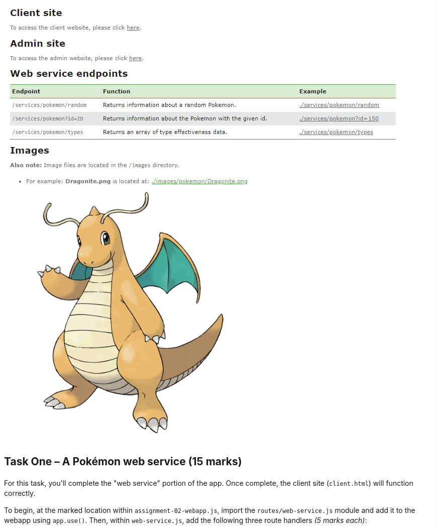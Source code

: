 ![](./spec/server-info.PNG)


## Task One &ndash; A Pokémon web service (15 marks)
For this task, you'll complete the "web service" portion of the app. Once complete, the client site (`client.html`) will function correctly.

To begin, at the marked location within `assignment-02-webapp.js`, import the `routes/web-service.js` module and add it to the webapp using `app.use()`. Then, within `web-service.js`, add the following three route handlers *(5 marks each)*:
